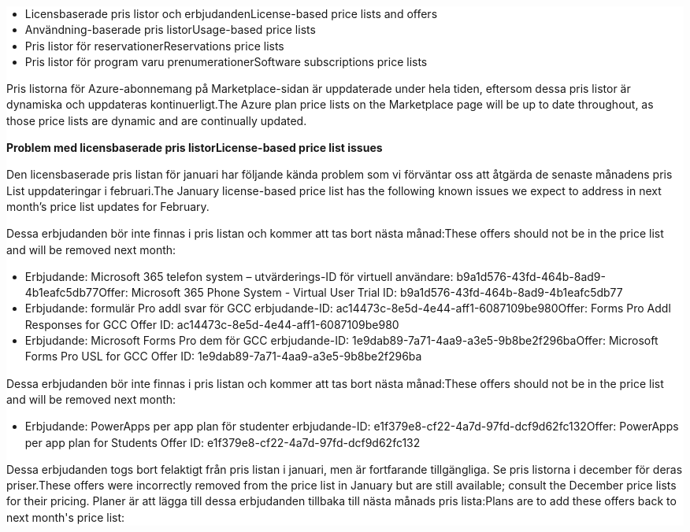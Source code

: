 
- <span data-ttu-id="bd696-272">Licensbaserade pris listor och erbjudanden</span><span class="sxs-lookup"><span data-stu-id="bd696-272">License-based price lists and offers</span></span>
- <span data-ttu-id="bd696-273">Användning-baserade pris listor</span><span class="sxs-lookup"><span data-stu-id="bd696-273">Usage-based price lists</span></span>
- <span data-ttu-id="bd696-274">Pris listor för reservationer</span><span class="sxs-lookup"><span data-stu-id="bd696-274">Reservations price lists</span></span>
- <span data-ttu-id="bd696-275">Pris listor för program varu prenumerationer</span><span class="sxs-lookup"><span data-stu-id="bd696-275">Software subscriptions price lists</span></span>

<span data-ttu-id="bd696-276">Pris listorna för Azure-abonnemang på Marketplace-sidan är uppdaterade under hela tiden, eftersom dessa pris listor är dynamiska och uppdateras kontinuerligt.</span><span class="sxs-lookup"><span data-stu-id="bd696-276">The Azure plan price lists on the Marketplace page will be up to date throughout, as those price lists are dynamic and are continually updated.</span></span>

<span data-ttu-id="bd696-277">**Problem med licensbaserade pris listor**</span><span class="sxs-lookup"><span data-stu-id="bd696-277">**License-based price list issues**</span></span>

<span data-ttu-id="bd696-278">Den licensbaserade pris listan för januari har följande kända problem som vi förväntar oss att åtgärda de senaste månadens pris List uppdateringar i februari.</span><span class="sxs-lookup"><span data-stu-id="bd696-278">The January license-based price list has the following known issues we expect to address in next month’s price list updates for February.</span></span>

<span data-ttu-id="bd696-279">Dessa erbjudanden bör inte finnas i pris listan och kommer att tas bort nästa månad:</span><span class="sxs-lookup"><span data-stu-id="bd696-279">These offers should not be in the price list and will be removed next month:</span></span>

- <span data-ttu-id="bd696-280">Erbjudande: Microsoft 365 telefon system – utvärderings-ID för virtuell användare: b9a1d576-43fd-464b-8ad9-4b1eafc5db77</span><span class="sxs-lookup"><span data-stu-id="bd696-280">Offer: Microsoft 365 Phone System - Virtual User Trial ID: b9a1d576-43fd-464b-8ad9-4b1eafc5db77</span></span>
- <span data-ttu-id="bd696-281">Erbjudande: formulär Pro addl svar för GCC erbjudande-ID: ac14473c-8e5d-4e44-aff1-6087109be980</span><span class="sxs-lookup"><span data-stu-id="bd696-281">Offer: Forms Pro Addl Responses for GCC Offer ID: ac14473c-8e5d-4e44-aff1-6087109be980</span></span>
- <span data-ttu-id="bd696-282">Erbjudande: Microsoft Forms Pro dem för GCC erbjudande-ID: 1e9dab89-7a71-4aa9-a3e5-9b8be2f296ba</span><span class="sxs-lookup"><span data-stu-id="bd696-282">Offer: Microsoft Forms Pro USL for GCC Offer ID: 1e9dab89-7a71-4aa9-a3e5-9b8be2f296ba</span></span>

<span data-ttu-id="bd696-283">Dessa erbjudanden bör inte finnas i pris listan och kommer att tas bort nästa månad:</span><span class="sxs-lookup"><span data-stu-id="bd696-283">These offers should not be in the price list and will be removed next month:</span></span>

- <span data-ttu-id="bd696-284">Erbjudande: PowerApps per app plan för studenter erbjudande-ID: e1f379e8-cf22-4a7d-97fd-dcf9d62fc132</span><span class="sxs-lookup"><span data-stu-id="bd696-284">Offer: PowerApps per app plan for Students Offer ID: e1f379e8-cf22-4a7d-97fd-dcf9d62fc132</span></span>

<span data-ttu-id="bd696-285">Dessa erbjudanden togs bort felaktigt från pris listan i januari, men är fortfarande tillgängliga. Se pris listorna i december för deras priser.</span><span class="sxs-lookup"><span data-stu-id="bd696-285">These offers were incorrectly removed from the price list in January but are still available; consult the December price lists for their pricing.</span></span> <span data-ttu-id="bd696-286">Planer är att lägga till dessa erbjudanden tillbaka till nästa månads pris lista:</span><span class="sxs-lookup"><span data-stu-id="bd696-286">Plans are to add these offers back to next month's price list:</span></span>
